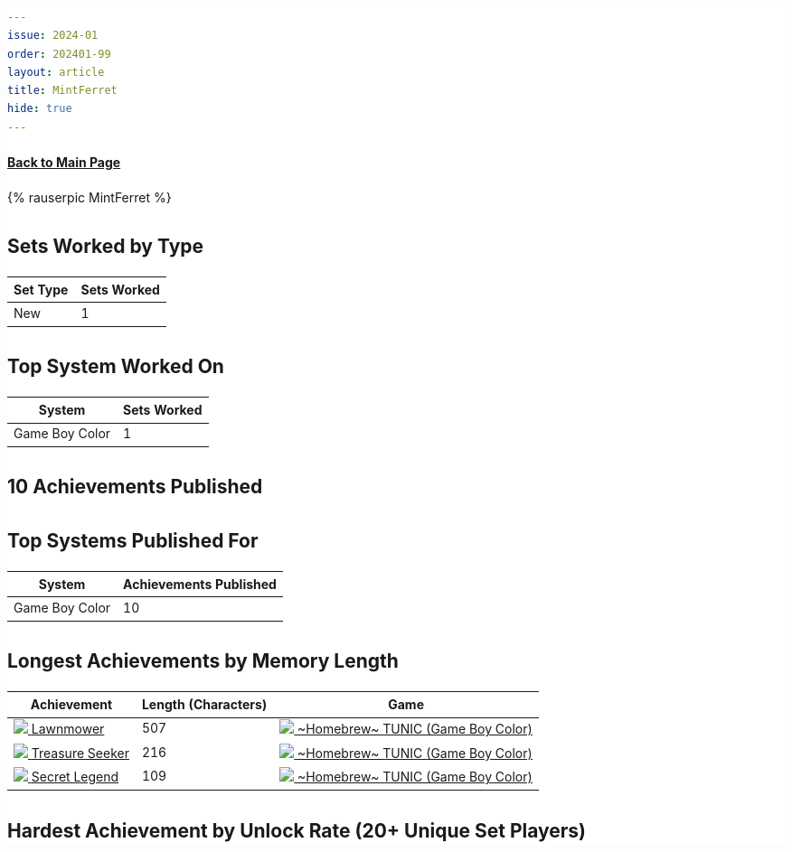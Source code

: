 ```yaml
---
issue: 2024-01
order: 202401-99
layout: article
title: MintFerret
hide: true
---
```


#### [Back to Main Page](../dev-year-in-review.html)

<div class="bingo-winner">{% rauserpic MintFerret %}</div>

## Sets Worked by Type

| Set Type | Sets Worked |
| -------- | ----------- |
| New      | 1           |

## Top System Worked On

| System         | Sets Worked |
| -------------- | ----------- |
| Game Boy Color | 1           |

## 10 Achievements Published

## Top Systems Published For

| System         | Achievements Published |
| -------------- | ---------------------- |
| Game Boy Color | 10                     |

## Longest Achievements by Memory Length

| Achievement                                                                                                                                                                                                                                                | Length (Characters) | Game                                                                                                                                                                                                                                     |
| ---------------------------------------------------------------------------------------------------------------------------------------------------------------------------------------------------------------------------------------------------------- | ------------------- | ---------------------------------------------------------------------------------------------------------------------------------------------------------------------------------------------------------------------------------------- |
| <a class="gameicon-link" href="https://retroachievements.org/achievement/313477" target="_blank" rel="noopener"> <img class="gameicon" src="https://s3-eu-west-1.amazonaws.com/i.retroachievements.org/Badge/358480.png"> <span>Lawnmower</span></a>       | 507                 | <a class="gameicon-link" href="https://retroachievements.org/game/24117" target="_blank" rel="noopener"> <img class="gameicon" src="https://retroachievements.org/Images/072016.png"> <span>~Homebrew~ TUNIC (Game Boy Color)</span></a> |
| <a class="gameicon-link" href="https://retroachievements.org/achievement/313474" target="_blank" rel="noopener"> <img class="gameicon" src="https://s3-eu-west-1.amazonaws.com/i.retroachievements.org/Badge/358479.png"> <span>Treasure Seeker</span></a> | 216                 | <a class="gameicon-link" href="https://retroachievements.org/game/24117" target="_blank" rel="noopener"> <img class="gameicon" src="https://retroachievements.org/Images/072016.png"> <span>~Homebrew~ TUNIC (Game Boy Color)</span></a> |
| <a class="gameicon-link" href="https://retroachievements.org/achievement/313396" target="_blank" rel="noopener"> <img class="gameicon" src="https://s3-eu-west-1.amazonaws.com/i.retroachievements.org/Badge/358484.png"> <span>Secret Legend</span></a>   | 109                 | <a class="gameicon-link" href="https://retroachievements.org/game/24117" target="_blank" rel="noopener"> <img class="gameicon" src="https://retroachievements.org/Images/072016.png"> <span>~Homebrew~ TUNIC (Game Boy Color)</span></a> |



## Hardest Achievement by Unlock Rate (20+ Unique Set Players)
